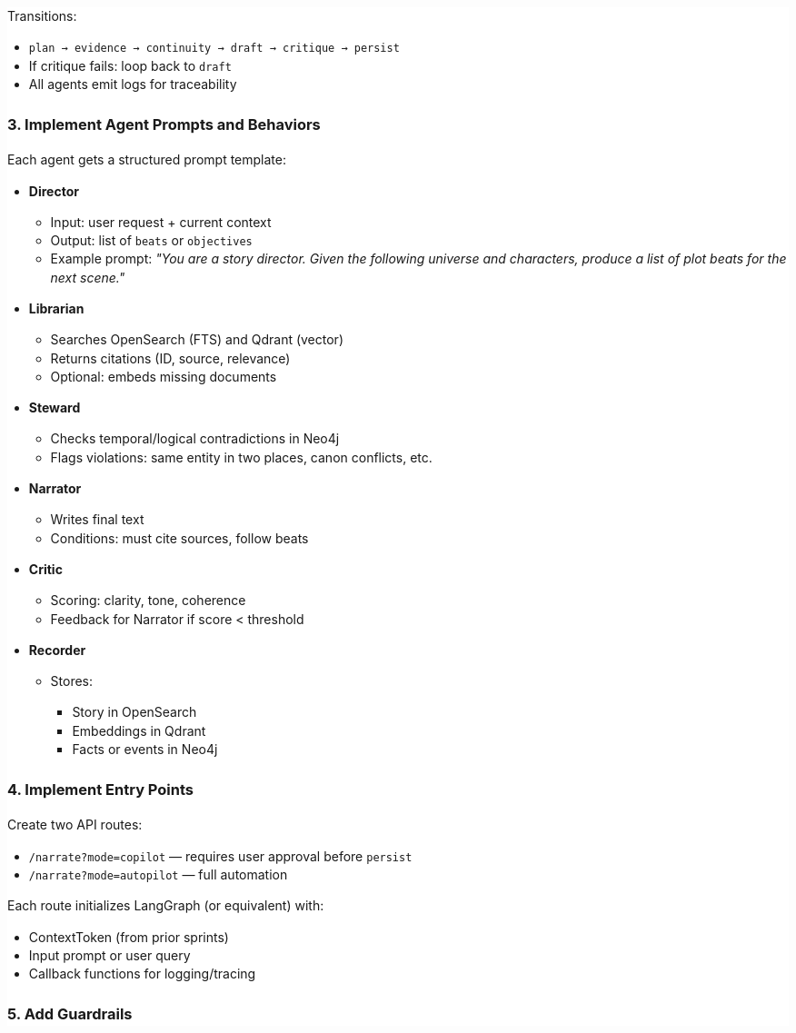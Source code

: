 Transitions:

* `plan → evidence → continuity → draft → critique → persist`
* If critique fails: loop back to `draft`
* All agents emit logs for traceability

### 3. **Implement Agent Prompts and Behaviors**

Each agent gets a structured prompt template:

* **Director**

  * Input: user request + current context
  * Output: list of `beats` or `objectives`
  * Example prompt: *"You are a story director. Given the following universe and characters, produce a list of plot beats for the next scene."*

* **Librarian**

  * Searches OpenSearch (FTS) and Qdrant (vector)
  * Returns citations (ID, source, relevance)
  * Optional: embeds missing documents

* **Steward**

  * Checks temporal/logical contradictions in Neo4j
  * Flags violations: same entity in two places, canon conflicts, etc.

* **Narrator**

  * Writes final text
  * Conditions: must cite sources, follow beats

* **Critic**

  * Scoring: clarity, tone, coherence
  * Feedback for Narrator if score < threshold

* **Recorder**

  * Stores:

    * Story in OpenSearch
    * Embeddings in Qdrant
    * Facts or events in Neo4j

### 4. **Implement Entry Points**

Create two API routes:

* `/narrate?mode=copilot` — requires user approval before `persist`
* `/narrate?mode=autopilot` — full automation

Each route initializes LangGraph (or equivalent) with:

* ContextToken (from prior sprints)
* Input prompt or user query
* Callback functions for logging/tracing

### 5. **Add Guardrails**
